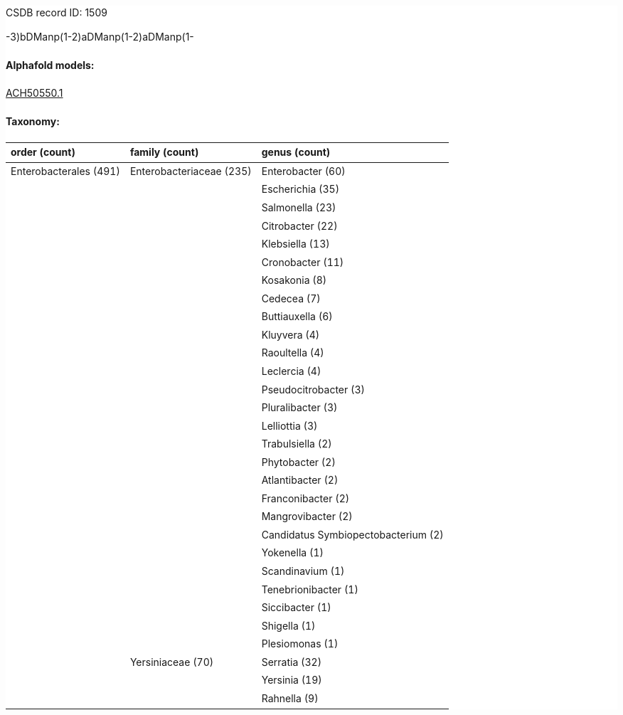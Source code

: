 CSDB record ID: 1509

-3)bDManp(1-2)aDManp(1-2)aDManp(1-

#### Alphafold models:

[ACH50550.1](https://github.com/idameitil/phd/tree/master/data/wzy/alphafold/2205031317-wzy_missing/af_out/ACH50550.1/ranked_0.pdb)

#### Taxonomy:

| order (count)          | family (count)             | genus (count)                       |
|:-----------------------|:---------------------------|:------------------------------------|
| Enterobacterales (491) | Enterobacteriaceae (235)   | Enterobacter (60)                   |
|                        |                            | Escherichia (35)                    |
|                        |                            | Salmonella (23)                     |
|                        |                            | Citrobacter (22)                    |
|                        |                            | Klebsiella (13)                     |
|                        |                            | Cronobacter (11)                    |
|                        |                            | Kosakonia (8)                       |
|                        |                            | Cedecea (7)                         |
|                        |                            | Buttiauxella (6)                    |
|                        |                            | Kluyvera (4)                        |
|                        |                            | Raoultella (4)                      |
|                        |                            | Leclercia (4)                       |
|                        |                            | Pseudocitrobacter (3)               |
|                        |                            | Pluralibacter (3)                   |
|                        |                            | Lelliottia (3)                      |
|                        |                            | Trabulsiella (2)                    |
|                        |                            | Phytobacter (2)                     |
|                        |                            | Atlantibacter (2)                   |
|                        |                            | Franconibacter (2)                  |
|                        |                            | Mangrovibacter (2)                  |
|                        |                            | Candidatus Symbiopectobacterium (2) |
|                        |                            | Yokenella (1)                       |
|                        |                            | Scandinavium (1)                    |
|                        |                            | Tenebrionibacter (1)                |
|                        |                            | Siccibacter (1)                     |
|                        |                            | Shigella (1)                        |
|                        |                            | Plesiomonas (1)                     |
|                        | Yersiniaceae (70)          | Serratia (32)                       |
|                        |                            | Yersinia (19)                       |
|                        |                            | Rahnella (9)                        |